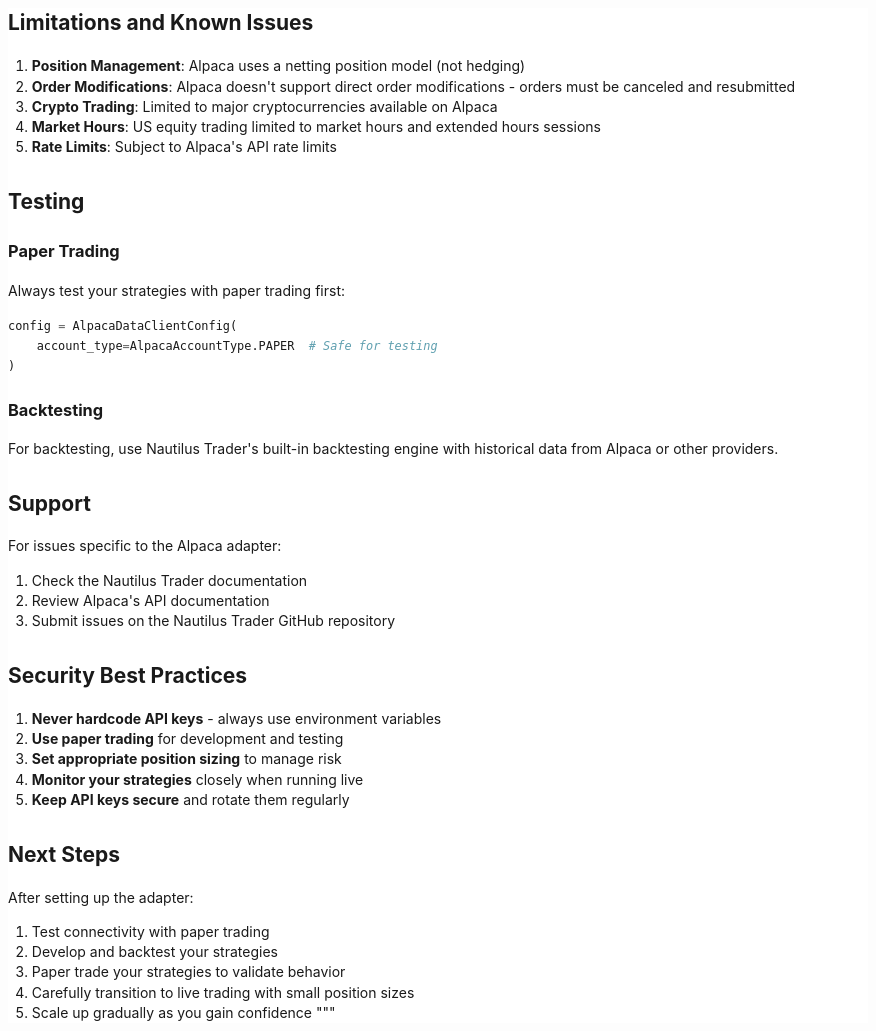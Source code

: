## Limitations and Known Issues

1. **Position Management**: Alpaca uses a netting position model (not hedging)
2. **Order Modifications**: Alpaca doesn't support direct order modifications - orders must be canceled and resubmitted
3. **Crypto Trading**: Limited to major cryptocurrencies available on Alpaca
4. **Market Hours**: US equity trading limited to market hours and extended hours sessions
5. **Rate Limits**: Subject to Alpaca's API rate limits

## Testing

### Paper Trading
Always test your strategies with paper trading first:

```python
config = AlpacaDataClientConfig(
    account_type=AlpacaAccountType.PAPER  # Safe for testing
)
```

### Backtesting
For backtesting, use Nautilus Trader's built-in backtesting engine with historical data from Alpaca or other providers.

## Support

For issues specific to the Alpaca adapter:
1. Check the Nautilus Trader documentation
2. Review Alpaca's API documentation
3. Submit issues on the Nautilus Trader GitHub repository

## Security Best Practices

1. **Never hardcode API keys** - always use environment variables
2. **Use paper trading** for development and testing
3. **Set appropriate position sizing** to manage risk
4. **Monitor your strategies** closely when running live
5. **Keep API keys secure** and rotate them regularly

## Next Steps

After setting up the adapter:
1. Test connectivity with paper trading
2. Develop and backtest your strategies
3. Paper trade your strategies to validate behavior
4. Carefully transition to live trading with small position sizes
5. Scale up gradually as you gain confidence
"""
